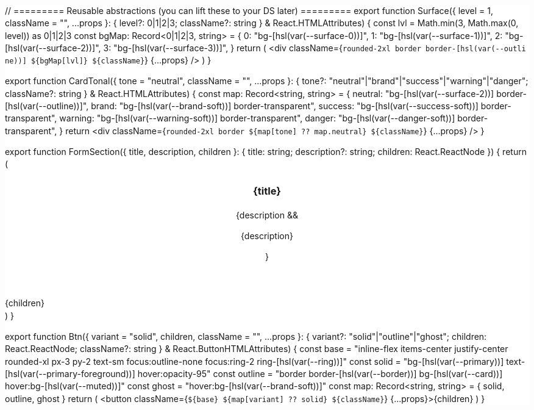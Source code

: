 // ========= Reusable abstractions (you can lift these to your DS later) =========
export function Surface({ level = 1, className = "", ...props }: { level?: 0|1|2|3; className?: string } & React.HTMLAttributes<HTMLDivElement>) {
  const lvl = Math.min(3, Math.max(0, level)) as 0|1|2|3
  const bgMap: Record<0|1|2|3, string> = {
    0: "bg-[hsl(var(--surface-0))]",
    1: "bg-[hsl(var(--surface-1))]",
    2: "bg-[hsl(var(--surface-2))]",
    3: "bg-[hsl(var(--surface-3))]",
  }
  return (
    <div className={`rounded-2xl border border-[hsl(var(--outline))] ${bgMap[lvl]} ${className}`} {...props} />
  )
}

export function CardTonal({ tone = "neutral", className = "", ...props }: { tone?: "neutral"|"brand"|"success"|"warning"|"danger"; className?: string } & React.HTMLAttributes<HTMLDivElement>) {
  const map: Record<string, string> = {
    neutral: "bg-[hsl(var(--surface-2))] border-[hsl(var(--outline))]",
    brand:   "bg-[hsl(var(--brand-soft))] border-transparent",
    success: "bg-[hsl(var(--success-soft))] border-transparent",
    warning: "bg-[hsl(var(--warning-soft))] border-transparent",
    danger:  "bg-[hsl(var(--danger-soft))] border-transparent",
  }
  return <div className={`rounded-2xl border ${map[tone] ?? map.neutral} ${className}`} {...props} />
}

export function FormSection({ title, description, children }: { title: string; description?: string; children: React.ReactNode }) {
  return (
    <section className="rounded-2xl border border-outline bg-surface-1 p-4">
      <header className="mb-3">
        <h3 className="text-sm font-semibold text-default">{title}</h3>
        {description && <p className="text-xs text-muted">{description}</p>}
      </header>
      <div className="space-y-3">{children}</div>
    </section>
  )
}

export function Btn({ variant = "solid", children, className = "", ...props }: { variant?: "solid"|"outline"|"ghost"; children: React.ReactNode; className?: string } & React.ButtonHTMLAttributes<HTMLButtonElement>) {
  const base = "inline-flex items-center justify-center rounded-xl px-3 py-2 text-sm focus:outline-none focus:ring-2 ring-[hsl(var(--ring))]"
  const solid = "bg-[hsl(var(--primary))] text-[hsl(var(--primary-foreground))] hover:opacity-95"
  const outline = "border border-[hsl(var(--border))] bg-[hsl(var(--card))] hover:bg-[hsl(var(--muted))]"
  const ghost = "hover:bg-[hsl(var(--brand-soft))]"
  const map: Record<string, string> = { solid, outline, ghost }
  return (
    <button className={`${base} ${map[variant] ?? solid} ${className}`} {...props}>{children}</button>
  )
}
